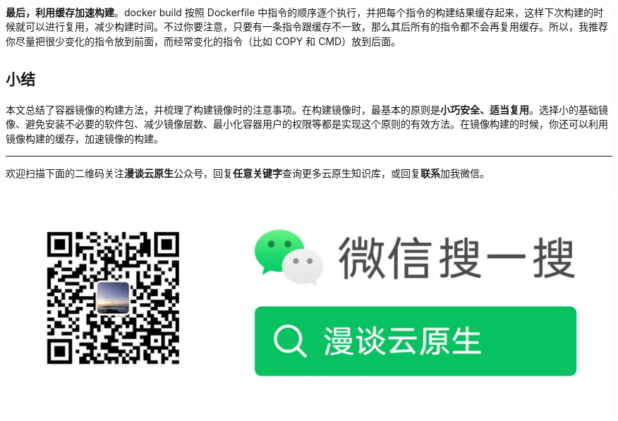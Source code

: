 **最后，利用缓存加速构建**。docker build 按照 Dockerfile 中指令的顺序逐个执行，并把每个指令的构建结果缓存起来，这样下次构建的时候就可以进行复用，减少构建时间。不过你要注意，只要有一条指令跟缓存不一致，那么其后所有的指令都不会再复用缓存。所以，我推荐你尽量把很少变化的指令放到前面，而经常变化的指令（比如 COPY 和 CMD）放到后面。

## 小结

本文总结了容器镜像的构建方法，并梳理了构建镜像时的注意事项。在构建镜像时，最基本的原则是**小巧安全、适当复用**。选择小的基础镜像、避免安装不必要的软件包、减少镜像层数、最小化容器用户的权限等都是实现这个原则的有效方法。在镜像构建的时候，你还可以利用镜像构建的缓存，加速镜像的构建。


---

欢迎扫描下面的二维码关注**漫谈云原生**公众号，回复**任意关键字**查询更多云原生知识库，或回复**联系**加我微信。

![](/assets/mp.png)